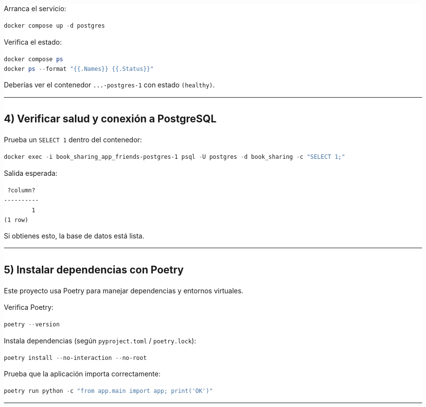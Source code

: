 Arranca el servicio:

```powershell
docker compose up -d postgres
```

Verifica el estado:

```powershell
docker compose ps
docker ps --format "{{.Names}} {{.Status}}"
```

Deberías ver el contenedor `...-postgres-1` con estado `(healthy)`.

---

## 4) Verificar salud y conexión a PostgreSQL

Prueba un `SELECT 1` dentro del contenedor:

```powershell
docker exec -i book_sharing_app_friends-postgres-1 psql -U postgres -d book_sharing -c "SELECT 1;"
```

Salida esperada:

```text
 ?column?
----------
        1
(1 row)
```

Si obtienes esto, la base de datos está lista.

---

## 5) Instalar dependencias con Poetry

Este proyecto usa Poetry para manejar dependencias y entornos virtuales.

Verifica Poetry:

```powershell
poetry --version
```

Instala dependencias (según `pyproject.toml` / `poetry.lock`):

```powershell
poetry install --no-interaction --no-root
```

Prueba que la aplicación importa correctamente:

```powershell
poetry run python -c "from app.main import app; print('OK')"
```

---
